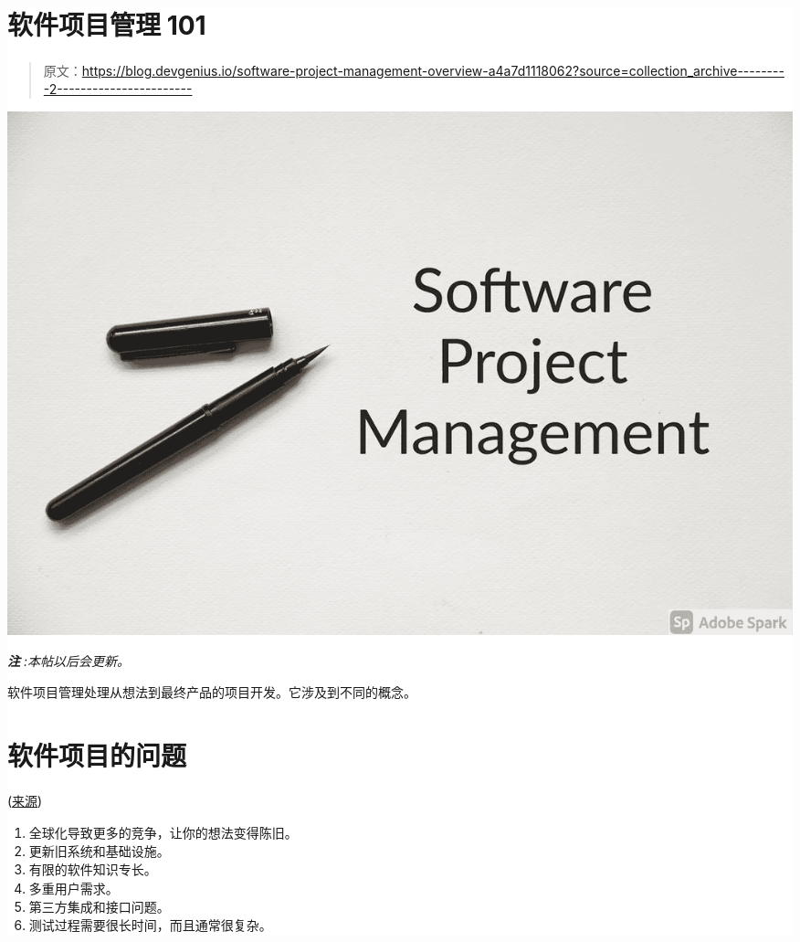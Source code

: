 # 软件项目管理 101

> 原文：<https://blog.devgenius.io/software-project-management-overview-a4a7d1118062?source=collection_archive---------2----------------------->

![](img/5ce9c72d956d5a64225f6f1282607871.png)

***注*** *:本帖以后会更新。*

软件项目管理处理从想法到最终产品的项目开发。它涉及到不同的概念。

# 软件项目的问题

([来源](https://www.cio.com/article/3065984/8-challenges-affecting-software-project-management.html))

1.  全球化导致更多的竞争，让你的想法变得陈旧。
2.  更新旧系统和基础设施。
3.  有限的软件知识专长。
4.  多重用户需求。
5.  第三方集成和接口问题。
6.  测试过程需要很长时间，而且通常很复杂。
